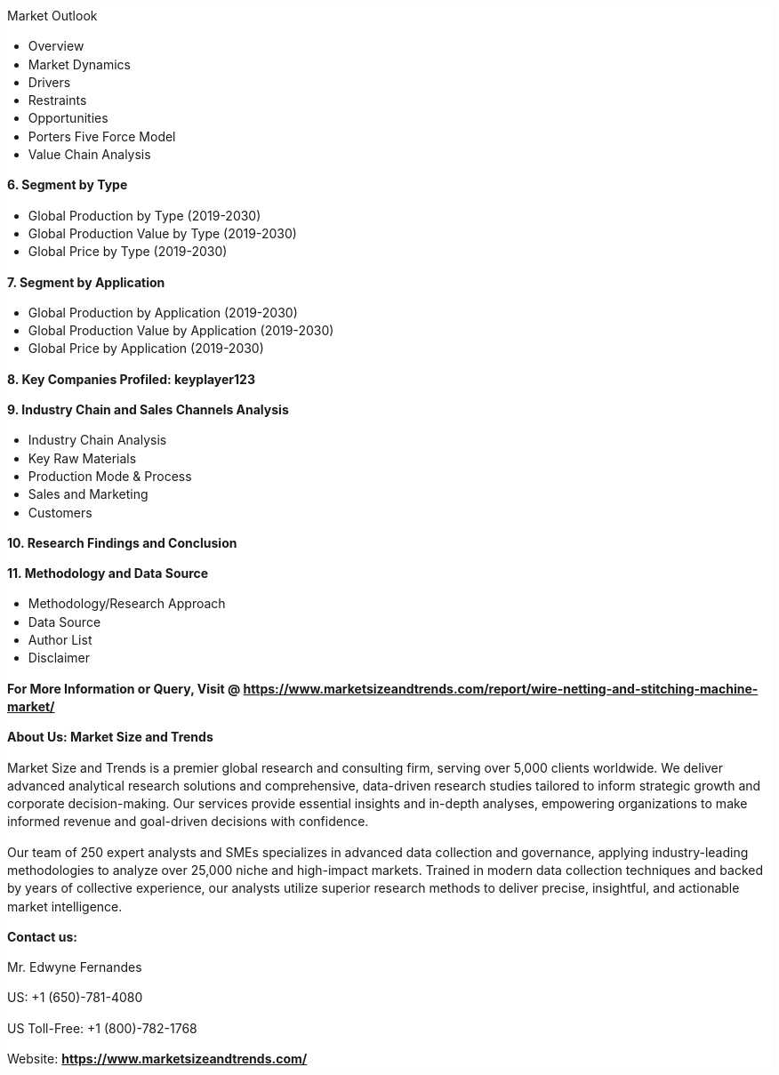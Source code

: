 Market Outlook</strong></p><ul><li>Overview</li><li>Market Dynamics</li><li>Drivers</li><li>Restraints</li><li>Opportunities</li><li>Porters Five Force Model</li><li>Value Chain Analysis&nbsp;</li></ul><p><strong>6. Segment by Type</strong></p><ul><li>Global Production by Type (2019-2030)</li><li>Global Production Value by Type (2019-2030)</li><li>Global Price by Type (2019-2030)</li></ul><p><strong>7. Segment by Application</strong></p><ul><li>Global Production by Application (2019-2030)</li><li>Global Production Value by Application (2019-2030)</li><li>Global Price by Application (2019-2030)</li></ul><p><strong>8. Key Companies Profiled: keyplayer123</strong></p><p><strong>9. Industry Chain and Sales Channels Analysis</strong></p><ul><li>Industry Chain Analysis</li><li>Key Raw Materials</li><li>Production Mode &amp; Process</li><li>Sales and Marketing</li><li>Customers</li></ul><p><strong>10. Research Findings and Conclusion</strong></p><p><strong>11. Methodology and Data Source</strong></p><ul><li>Methodology/Research Approach</li><li>Data Source</li><li>Author List</li><li>Disclaimer</li></ul></p><p><strong>For More Information or Query, Visit @ <a href="https://www.marketsizeandtrends.com/report/wire-netting-and-stitching-machine-market/">https://www.marketsizeandtrends.com/report/wire-netting-and-stitching-machine-market/</a></strong></p><p><strong>About Us: Market Size and Trends</strong></p><p>Market Size and Trends is a premier global research and consulting firm, serving over 5,000 clients worldwide. We deliver advanced analytical research solutions and comprehensive, data-driven research studies tailored to inform strategic growth and corporate decision-making. Our services provide essential insights and in-depth analyses, empowering organizations to make informed revenue and goal-driven decisions with confidence.</p><p>Our team of 250 expert analysts and SMEs specializes in advanced data collection and governance, applying industry-leading methodologies to analyze over 25,000 niche and high-impact markets. Trained in modern data collection techniques and backed by years of collective experience, our analysts utilize superior research methods to deliver precise, insightful, and actionable market intelligence.</p><p><strong>Contact us:</strong></p><p>Mr. Edwyne Fernandes</p><p>US: +1 (650)-781-4080</p><p>US Toll-Free: +1 (800)-782-1768</p><p>Website: <strong><a href="https://www.marketsizeandtrends.com/">https://www.marketsizeandtrends.com/</a></strong></p>
